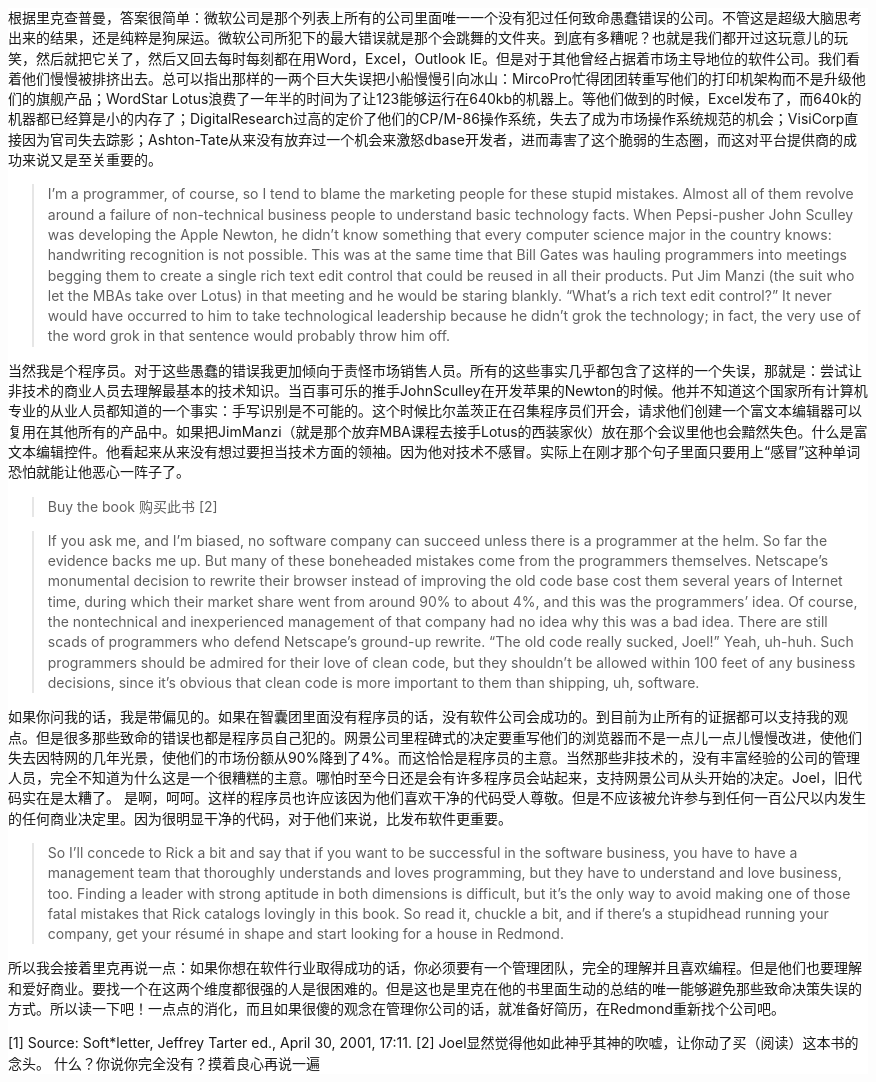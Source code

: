 
根据里克查普曼，答案很简单：微软公司是那个列表上所有的公司里面唯一一个没有犯过任何致命愚蠢错误的公司。不管这是超级大脑思考出来的结果，还是纯粹是狗屎运。微软公司所犯下的最大错误就是那个会跳舞的文件夹。到底有多糟呢？也就是我们都开过这玩意儿的玩笑，然后就把它关了，然后又回去每时每刻都在用Word，Excel，Outlook IE。但是对于其他曾经占据着市场主导地位的软件公司。我们看着他们慢慢被排挤出去。总可以指出那样的一两个巨大失误把小船慢慢引向冰山：MircoPro忙得团团转重写他们的打印机架构而不是升级他们的旗舰产品；WordStar Lotus浪费了一年半的时间为了让123能够运行在640kb的机器上。等他们做到的时候，Excel发布了，而640k的机器都已经算是小的内存了；DigitalResearch过高的定价了他们的CP/M-86操作系统，失去了成为市场操作系统规范的机会；VisiCorp直接因为官司失去踪影；Ashton-Tate从来没有放弃过一个机会来激怒dbase开发者，进而毒害了这个脆弱的生态圈，而这对平台提供商的成功来说又是至关重要的。


>I’m a programmer, of  course, so I tend to blame the marketing people for these stupid mistakes. Almost all of them revolve around a failure of non-technical business people to understand basic technology facts. When Pepsi-pusher John Sculley was developing the Apple Newton, he didn’t know something that every computer science major in the country knows: handwriting recognition is not possible. This was at the same time that Bill Gates was hauling programmers into meetings begging them to create a single rich text edit control that could be reused in all their products. Put Jim Manzi (the suit who let the MBAs take over Lotus) in that meeting and he would be staring blankly. “What’s a rich text edit control?” It never would have occurred to him to take technological leadership because he didn’t grok the technology; in fact, the very use of the word grok in that sentence would probably throw him off.


当然我是个程序员。对于这些愚蠢的错误我更加倾向于责怪市场销售人员。所有的这些事实几乎都包含了这样的一个失误，那就是：尝试让非技术的商业人员去理解最基本的技术知识。当百事可乐的推手JohnSculley在开发苹果的Newton的时候。他并不知道这个国家所有计算机专业的从业人员都知道的一个事实：手写识别是不可能的。这个时候比尔盖茨正在召集程序员们开会，请求他们创建一个富文本编辑器可以复用在其他所有的产品中。如果把JimManzi（就是那个放弃MBA课程去接手Lotus的西装家伙）放在那个会议里他也会黯然失色。什么是富文本编辑控件。他看起来从来没有想过要担当技术方面的领袖。因为他对技术不感冒。实际上在刚才那个句子里面只要用上“感冒”这种单词恐怕就能让他恶心一阵子了。

>Buy the book
购买此书 [2]

>If you ask me, and I’m biased, no software company can succeed unless there is a programmer at the helm. So far the evidence backs me up. But many of these boneheaded mistakes come from the programmers themselves. Netscape’s monumental decision to rewrite their browser instead of improving the old code base cost them several years of Internet time, during which their market share went from around 90% to about 4%, and this was the programmers’ idea. Of course, the nontechnical and inexperienced management of that company had no idea why this was a bad idea. There are still scads of programmers who defend Netscape’s ground-up rewrite. “The old code really sucked, Joel!” Yeah, uh-huh. Such programmers should be admired for their love of clean code, but they shouldn’t be allowed within 100 feet of any business decisions, since it’s obvious that clean code is more important to them than shipping, uh, software.

如果你问我的话，我是带偏见的。如果在智囊团里面没有程序员的话，没有软件公司会成功的。到目前为止所有的证据都可以支持我的观点。但是很多那些致命的错误也都是程序员自己犯的。网景公司里程碑式的决定要重写他们的浏览器而不是一点儿一点儿慢慢改进，使他们失去因特网的几年光景，使他们的市场份额从90%降到了4%。而这恰恰是程序员的主意。当然那些非技术的，没有丰富经验的公司的管理人员，完全不知道为什么这是一个很糟糕的主意。哪怕时至今日还是会有许多程序员会站起来，支持网景公司从头开始的决定。Joel，旧代码实在是太糟了。 是啊，呵呵。这样的程序员也许应该因为他们喜欢干净的代码受人尊敬。但是不应该被允许参与到任何一百公尺以内发生的任何商业决定里。因为很明显干净的代码，对于他们来说，比发布软件更重要。

>So I’ll concede to Rick a bit and say that if you want to be successful in the software business, you have to have a management team that thoroughly understands and loves programming, but they have to understand and love business, too. Finding a leader with strong aptitude in both dimensions is difficult, but it’s the only way to avoid making one of those fatal mistakes that Rick catalogs lovingly in this book. So read it, chuckle a bit, and if there’s a stupidhead running your company, get your résumé in shape and start looking for a house in Redmond.

所以我会接着里克再说一点：如果你想在软件行业取得成功的话，你必须要有一个管理团队，完全的理解并且喜欢编程。但是他们也要理解和爱好商业。要找一个在这两个维度都很强的人是很困难的。但是这也是里克在他的书里面生动的总结的唯一能够避免那些致命决策失误的方式。所以读一下吧！一点点的消化，而且如果很傻的观念在管理你公司的话，就准备好简历，在Redmond重新找个公司吧。

[1] Source: Soft*letter, Jeffrey Tarter ed., April 30, 2001, 17:11.
[2] Joel显然觉得他如此神乎其神的吹嘘，让你动了买（阅读）这本书的念头。 什么？你说你完全没有？摸着良心再说一遍